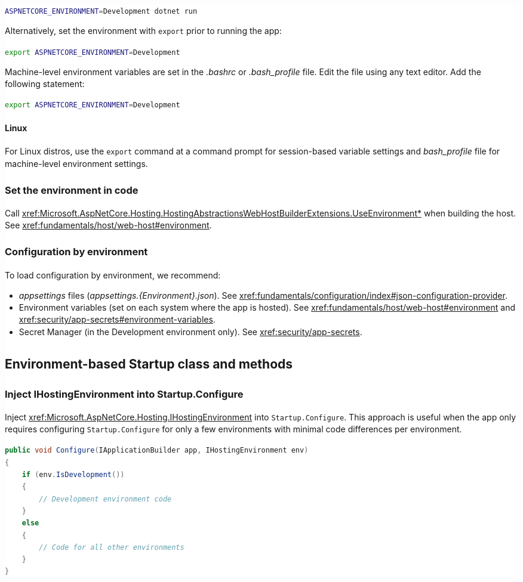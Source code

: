```bash
ASPNETCORE_ENVIRONMENT=Development dotnet run
```

Alternatively, set the environment with `export` prior to running the app:

```bash
export ASPNETCORE_ENVIRONMENT=Development
```

Machine-level environment variables are set in the *.bashrc* or *.bash_profile* file. Edit the file using any text editor. Add the following statement:

```bash
export ASPNETCORE_ENVIRONMENT=Development
```

#### Linux

For Linux distros, use the `export` command at a command prompt for session-based variable settings and *bash_profile* file for machine-level environment settings.

### Set the environment in code

Call <xref:Microsoft.AspNetCore.Hosting.HostingAbstractionsWebHostBuilderExtensions.UseEnvironment*> when building the host. See <xref:fundamentals/host/web-host#environment>.

### Configuration by environment

To load configuration by environment, we recommend:

* *appsettings* files (*appsettings.{Environment}.json*). See <xref:fundamentals/configuration/index#json-configuration-provider>.
* Environment variables (set on each system where the app is hosted). See <xref:fundamentals/host/web-host#environment> and <xref:security/app-secrets#environment-variables>.
* Secret Manager (in the Development environment only). See <xref:security/app-secrets>.

## Environment-based Startup class and methods

### Inject IHostingEnvironment into Startup.Configure

Inject <xref:Microsoft.AspNetCore.Hosting.IHostingEnvironment> into `Startup.Configure`. This approach is useful when the app only requires configuring `Startup.Configure` for only a few environments with minimal code differences per environment.

```csharp
public void Configure(IApplicationBuilder app, IHostingEnvironment env)
{
    if (env.IsDevelopment())
    {
        // Development environment code
    }
    else
    {
        // Code for all other environments
    }
}
```
